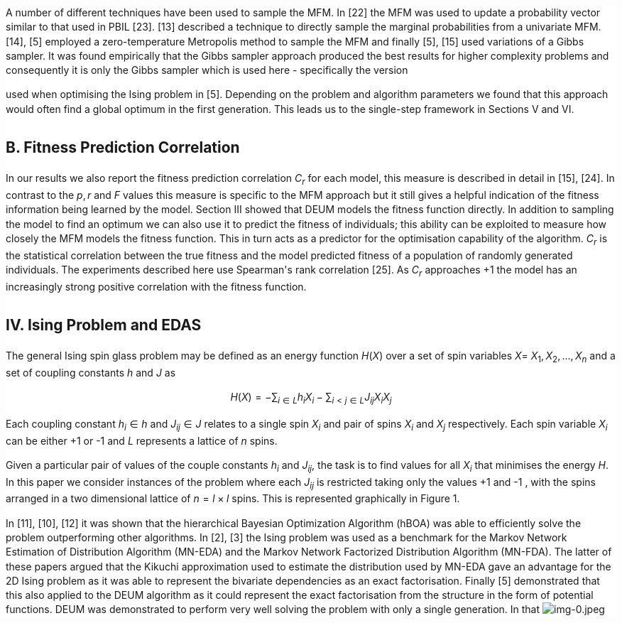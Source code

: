 A number of different techniques have been used to sample the MFM. In [22] the MFM was used to update a probability vector similar to that used in PBIL [23]. [13] described a technique to directly sample the marginal probabilities from a univariate MFM. [14], [5] employed a zero-temperature Metropolis method to sample the MFM and finally [5], [15] used variations of a Gibbs sampler. It was found empirically that the Gibbs sampler approach produced the best results for higher complexity problems and consequently it is only the Gibbs sampler which is used here - specifically the version

used when optimising the Ising problem in [5]. Depending on the problem and algorithm parameters we found that this approach would often find a global optimum in the first generation. This leads us to the single-step framework in Sections V and VI.

## B. Fitness Prediction Correlation

In our results we also report the fitness prediction correlation $C_{r}$ for each model, this measure is described in detail in [15], [24]. In contrast to the $p, r$ and $F$ values this measure is specific to the MFM approach but it still gives a helpful indication of the fitness information being learned by the model. Section III showed that DEUM models the fitness function directly. In addition to sampling the model to find an optimum we can also use it to predict the fitness of individuals; this ability can be exploited to measure how closely the MFM models the fitness function. This in turn acts as a predictor for the optimisation capability of the algorithm. $C_{r}$ is the statistical correlation between the true fitness and the model predicted fitness of a population of randomly generated individuals. The experiments described here use Spearman's rank correlation [25]. As $C_{r}$ approaches +1 the model has an increasingly strong positive correlation with the fitness function.

## IV. Ising Problem and EDAS

The general Ising spin glass problem may be defined as an energy function $H(X)$ over a set of spin variables $X=$ $X_{1}, X_{2}, \ldots, X_{n}$ and a set of coupling constants $h$ and $J$ as

$$
H(X)=-\sum_{i \in L} h_{i} X_{i}-\sum_{i<j \in L} J_{i j} X_{i} X_{j}
$$

Each coupling constant $h_{i} \in h$ and $J_{i j} \in J$ relates to a single spin $X_{i}$ and pair of spins $X_{i}$ and $X_{j}$ respectively. Each spin variable $X_{i}$ can be either +1 or -1 and $L$ represents a lattice of $n$ spins.

Given a particular pair of values of the couple constants $h_{i}$ and $J_{i j}$, the task is to find values for all $X_{i}$ that minimises the energy $H$. In this paper we consider instances of the problem where each $J_{i j}$ is restricted taking only the values +1 and -1 , with the spins arranged in a two dimensional lattice of $n=l \times l$ spins. This is represented graphically in Figure 1.

In [11], [10], [12] it was shown that the hierarchical Bayesian Optimization Algorithm (hBOA) was able to efficiently solve the problem outperforming other algorithms. In [2], [3] the Ising problem was used as a benchmark for the Markov Network Estimation of Distribution Algorithm (MN-EDA) and the Markov Network Factorized Distribution Algorithm (MN-FDA). The latter of these papers argued that the Kikuchi approximation used to estimate the distribution used by MN-EDA gave an advantage for the 2D Ising problem as it was able to represent the bivariate dependencies as an exact factorisation. Finally [5] demonstrated that this also applied to the DEUM algorithm as it could represent the exact factorisation from the structure in the form of potential functions. DEUM was demonstrated to perform very well solving the problem with only a single generation. In that
![img-0.jpeg](img-0.jpeg)


[^0]:    A. Brownlee and J. McCall are with the School of Computing, Robert Gordon University, Aberdeen, UK (phone: +44 (0)1224 262472; email: sb.jm@comp.rgu.ac.uk).